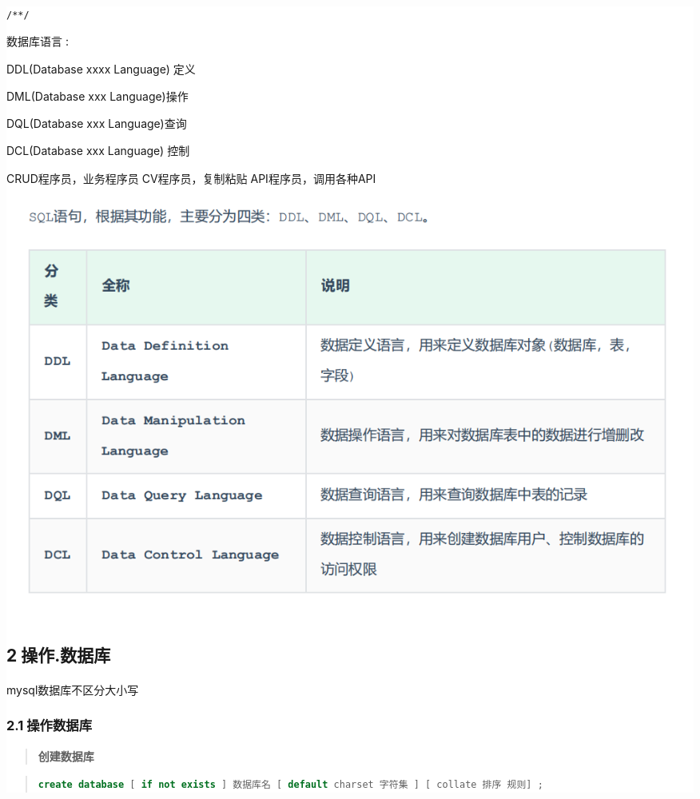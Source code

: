 ```mysql
/**/
```

数据库语言 :

DDL(Database xxxx Language) 定义  

DML(Database xxx Language)操作 

DQL(Database xxx Language)查询 

DCL(Database  xxx Language) 控制

CRUD程序员，业务程序员	CV程序员，复制粘贴	API程序员，调用各种API

![image-20230102131603276](../study-notes-imgs/image-20230102131603276.png)



## 2 操作.数据库

mysql数据库不区分大小写

### 2.1 操作数据库

> **创建数据库**

> ```sql
> create database [ if not exists ] 数据库名 [ default charset 字符集 ] [ collate 排序 规则] ; 
> ```
